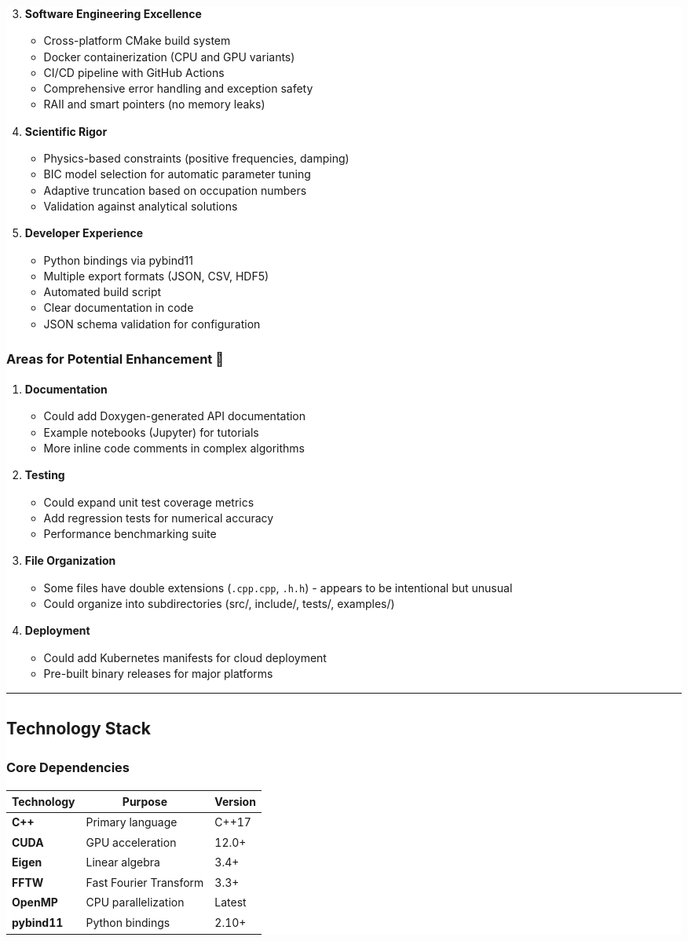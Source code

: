 3. **Software Engineering Excellence**
   - Cross-platform CMake build system
   - Docker containerization (CPU and GPU variants)
   - CI/CD pipeline with GitHub Actions
   - Comprehensive error handling and exception safety
   - RAII and smart pointers (no memory leaks)

4. **Scientific Rigor**
   - Physics-based constraints (positive frequencies, damping)
   - BIC model selection for automatic parameter tuning
   - Adaptive truncation based on occupation numbers
   - Validation against analytical solutions

5. **Developer Experience**
   - Python bindings via pybind11
   - Multiple export formats (JSON, CSV, HDF5)
   - Automated build script
   - Clear documentation in code
   - JSON schema validation for configuration

### Areas for Potential Enhancement 🔧

1. **Documentation**
   - Could add Doxygen-generated API documentation
   - Example notebooks (Jupyter) for tutorials
   - More inline code comments in complex algorithms

2. **Testing**
   - Could expand unit test coverage metrics
   - Add regression tests for numerical accuracy
   - Performance benchmarking suite

3. **File Organization**
   - Some files have double extensions (`.cpp.cpp`, `.h.h`) - appears to be intentional but unusual
   - Could organize into subdirectories (src/, include/, tests/, examples/)

4. **Deployment**
   - Could add Kubernetes manifests for cloud deployment
   - Pre-built binary releases for major platforms

---

## Technology Stack

### Core Dependencies

| Technology | Purpose | Version |
|------------|---------|---------|
| **C++** | Primary language | C++17 |
| **CUDA** | GPU acceleration | 12.0+ |
| **Eigen** | Linear algebra | 3.4+ |
| **FFTW** | Fast Fourier Transform | 3.3+ |
| **OpenMP** | CPU parallelization | Latest |
| **pybind11** | Python bindings | 2.10+ |
